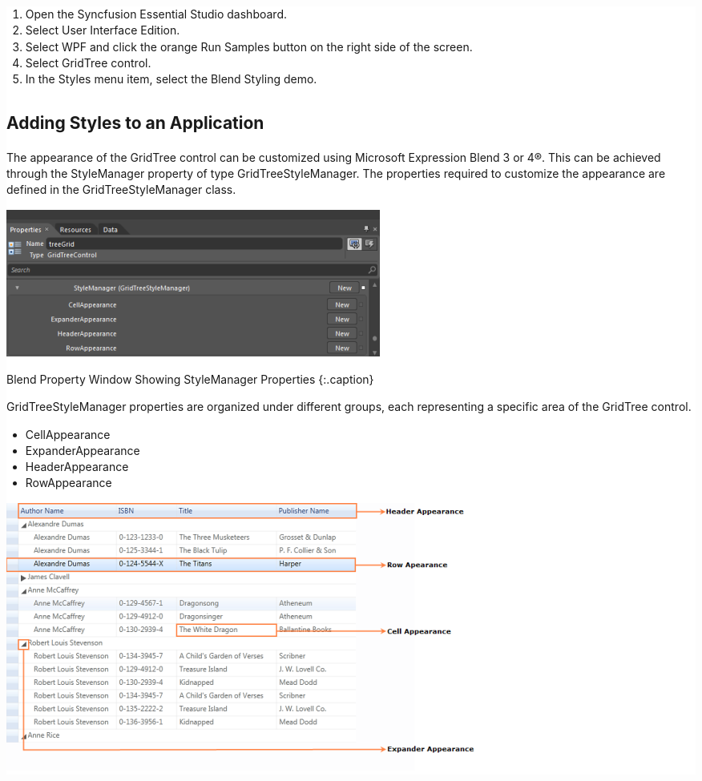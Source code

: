 1. Open the Syncfusion Essential Studio dashboard.
2. Select User Interface Edition.
3. Select WPF and click the orange Run Samples button on the right side of the screen.
4. Select GridTree control. 
5. In the Styles menu item, select the Blend Styling demo.

## Adding Styles to an Application 


The appearance of the GridTree control can be customized using Microsoft Expression Blend 3 or 4®. This can be achieved through the StyleManager property of type GridTreeStyleManager. The properties required to customize the appearance are defined in the GridTreeStyleManager class. 



![](Interactive-Features_images/Interactive-Features_img6.png)



 Blend Property Window Showing StyleManager Properties
 {:.caption}

GridTreeStyleManager properties are organized under different groups, each representing a specific area of the GridTree control.

* CellAppearance
* ExpanderAppearance
* HeaderAppearance
* RowAppearance



![](Interactive-Features_images/Interactive-Features_img7.png)
